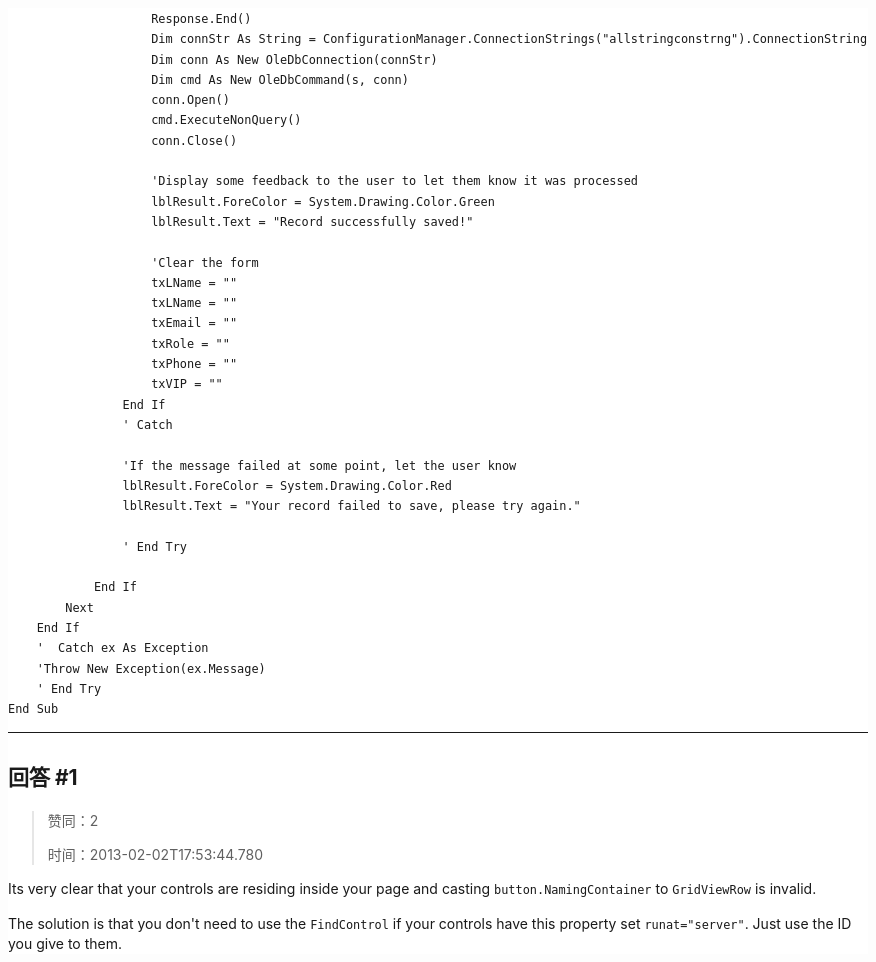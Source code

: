 ```
                    Response.End()
                    Dim connStr As String = ConfigurationManager.ConnectionStrings("allstringconstrng").ConnectionString
                    Dim conn As New OleDbConnection(connStr)
                    Dim cmd As New OleDbCommand(s, conn)
                    conn.Open()
                    cmd.ExecuteNonQuery()
                    conn.Close()

                    'Display some feedback to the user to let them know it was processed
                    lblResult.ForeColor = System.Drawing.Color.Green
                    lblResult.Text = "Record successfully saved!"

                    'Clear the form
                    txLName = ""
                    txLName = ""
                    txEmail = ""
                    txRole = ""
                    txPhone = ""
                    txVIP = ""
                End If
                ' Catch

                'If the message failed at some point, let the user know
                lblResult.ForeColor = System.Drawing.Color.Red
                lblResult.Text = "Your record failed to save, please try again."

                ' End Try

            End If
        Next
    End If
    '  Catch ex As Exception
    'Throw New Exception(ex.Message)
    ' End Try
End Sub 
```

* * *

## 回答 #1

> 赞同：2
> 
> 时间：2013-02-02T17:53:44.780

Its very clear that your controls are residing inside your page and casting `button.NamingContainer` to `GridViewRow` is invalid.

The solution is that you don't need to use the `FindControl` if your controls have this property set `runat="server"`. Just use the ID you give to them.
